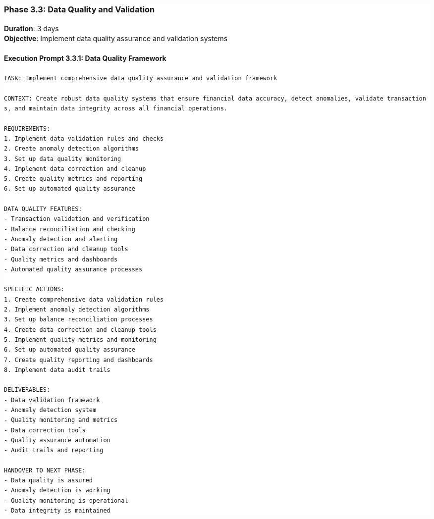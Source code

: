 ### Phase 3.3: Data Quality and Validation
**Duration**: 3 days  
**Objective**: Implement data quality assurance and validation systems

#### Execution Prompt 3.3.1: Data Quality Framework

```
TASK: Implement comprehensive data quality assurance and validation framework

CONTEXT: Create robust data quality systems that ensure financial data accuracy, detect anomalies, validate transactions, and maintain data integrity across all financial operations.

REQUIREMENTS:
1. Implement data validation rules and checks
2. Create anomaly detection algorithms
3. Set up data quality monitoring
4. Implement data correction and cleanup
5. Create quality metrics and reporting
6. Set up automated quality assurance

DATA QUALITY FEATURES:
- Transaction validation and verification
- Balance reconciliation and checking
- Anomaly detection and alerting
- Data correction and cleanup tools
- Quality metrics and dashboards
- Automated quality assurance processes

SPECIFIC ACTIONS:
1. Create comprehensive data validation rules
2. Implement anomaly detection algorithms
3. Set up balance reconciliation processes
4. Create data correction and cleanup tools
5. Implement quality metrics and monitoring
6. Set up automated quality assurance
7. Create quality reporting and dashboards
8. Implement data audit trails

DELIVERABLES:
- Data validation framework
- Anomaly detection system
- Quality monitoring and metrics
- Data correction tools
- Quality assurance automation
- Audit trails and reporting

HANDOVER TO NEXT PHASE:
- Data quality is assured
- Anomaly detection is working
- Quality monitoring is operational
- Data integrity is maintained
```
